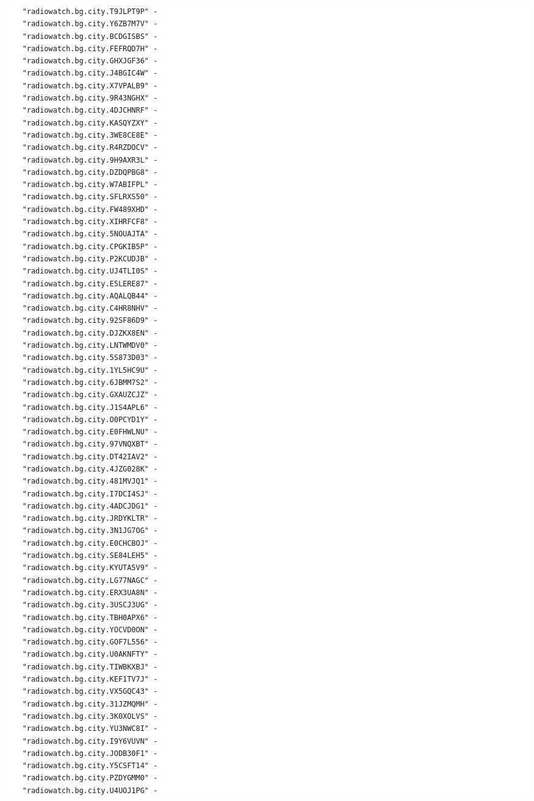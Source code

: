         "radiowatch.bg.city.T9JLPT9P" - 
        "radiowatch.bg.city.Y6ZB7M7V" - 
        "radiowatch.bg.city.BCDGISBS" - 
        "radiowatch.bg.city.FEFRQD7H" - 
        "radiowatch.bg.city.GHXJGF36" - 
        "radiowatch.bg.city.J4BGIC4W" - 
        "radiowatch.bg.city.X7VPALB9" - 
        "radiowatch.bg.city.9R43NGHX" - 
        "radiowatch.bg.city.4DJCHNRF" - 
        "radiowatch.bg.city.KASQYZXY" - 
        "radiowatch.bg.city.3WE8CE8E" - 
        "radiowatch.bg.city.R4RZDOCV" - 
        "radiowatch.bg.city.9H9AXR3L" - 
        "radiowatch.bg.city.DZDQPBG8" - 
        "radiowatch.bg.city.W7ABIFPL" - 
        "radiowatch.bg.city.SFLRXS50" - 
        "radiowatch.bg.city.FW489XHD" - 
        "radiowatch.bg.city.XIHRFCF8" - 
        "radiowatch.bg.city.5NOUAJTA" - 
        "radiowatch.bg.city.CPGKIB5P" - 
        "radiowatch.bg.city.P2KCUDJB" - 
        "radiowatch.bg.city.UJ4TLI0S" - 
        "radiowatch.bg.city.E5LERE87" - 
        "radiowatch.bg.city.AQALQB44" - 
        "radiowatch.bg.city.C4HR8NHV" - 
        "radiowatch.bg.city.92SF86D9" - 
        "radiowatch.bg.city.DJZKX8EN" - 
        "radiowatch.bg.city.LNTWMDV0" - 
        "radiowatch.bg.city.5S873D03" - 
        "radiowatch.bg.city.1YL5HC9U" - 
        "radiowatch.bg.city.6JBMM7S2" - 
        "radiowatch.bg.city.GXAUZCJZ" - 
        "radiowatch.bg.city.J1S4APL6" - 
        "radiowatch.bg.city.O0PCYD1Y" - 
        "radiowatch.bg.city.E0FHWLNU" - 
        "radiowatch.bg.city.97VNQXBT" - 
        "radiowatch.bg.city.DT42IAV2" - 
        "radiowatch.bg.city.4JZG028K" - 
        "radiowatch.bg.city.481MVJQ1" - 
        "radiowatch.bg.city.I7DCI4SJ" - 
        "radiowatch.bg.city.4ADCJDG1" - 
        "radiowatch.bg.city.JRDYKLTR" - 
        "radiowatch.bg.city.3N1JG7OG" - 
        "radiowatch.bg.city.E0CHCBOJ" - 
        "radiowatch.bg.city.SE84LEH5" - 
        "radiowatch.bg.city.KYUTA5V9" - 
        "radiowatch.bg.city.LG77NAGC" - 
        "radiowatch.bg.city.ERX3UA8N" - 
        "radiowatch.bg.city.3USCJ3UG" - 
        "radiowatch.bg.city.TBH0APX6" - 
        "radiowatch.bg.city.YOCVD0ON" - 
        "radiowatch.bg.city.GOF7L556" - 
        "radiowatch.bg.city.U0AKNFTY" - 
        "radiowatch.bg.city.TIWBKXBJ" - 
        "radiowatch.bg.city.KEF1TV7J" - 
        "radiowatch.bg.city.VX5GQC43" - 
        "radiowatch.bg.city.31JZMQMH" - 
        "radiowatch.bg.city.3K0XOLVS" - 
        "radiowatch.bg.city.YU3NWC8I" - 
        "radiowatch.bg.city.I9Y6VUVN" - 
        "radiowatch.bg.city.JODB30F1" - 
        "radiowatch.bg.city.Y5CSFT14" - 
        "radiowatch.bg.city.PZDYGMM0" - 
        "radiowatch.bg.city.U4UOJ1PG" - 